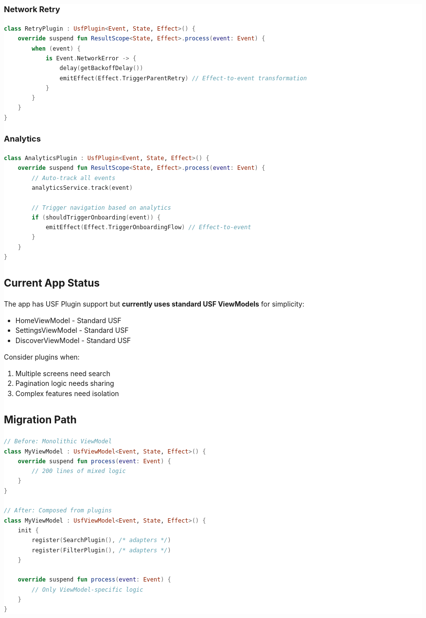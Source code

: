 ### Network Retry
```kotlin
class RetryPlugin : UsfPlugin<Event, State, Effect>() {
    override suspend fun ResultScope<State, Effect>.process(event: Event) {
        when (event) {
            is Event.NetworkError -> {
                delay(getBackoffDelay())
                emitEffect(Effect.TriggerParentRetry) // Effect-to-event transformation
            }
        }
    }
}
```

### Analytics
```kotlin
class AnalyticsPlugin : UsfPlugin<Event, State, Effect>() {
    override suspend fun ResultScope<State, Effect>.process(event: Event) {
        // Auto-track all events
        analyticsService.track(event)

        // Trigger navigation based on analytics
        if (shouldTriggerOnboarding(event)) {
            emitEffect(Effect.TriggerOnboardingFlow) // Effect-to-event
        }
    }
}
```

## Current App Status

The app has USF Plugin support but **currently uses standard USF ViewModels** for simplicity:

- HomeViewModel - Standard USF
- SettingsViewModel - Standard USF  
- DiscoverViewModel - Standard USF

Consider plugins when:
1. Multiple screens need search
2. Pagination logic needs sharing
3. Complex features need isolation

## Migration Path

```kotlin
// Before: Monolithic ViewModel
class MyViewModel : UsfViewModel<Event, State, Effect>() {
    override suspend fun process(event: Event) {
        // 200 lines of mixed logic
    }
}

// After: Composed from plugins
class MyViewModel : UsfViewModel<Event, State, Effect>() {
    init {
        register(SearchPlugin(), /* adapters */)
        register(FilterPlugin(), /* adapters */)
    }
    
    override suspend fun process(event: Event) {
        // Only ViewModel-specific logic
    }
}
```
